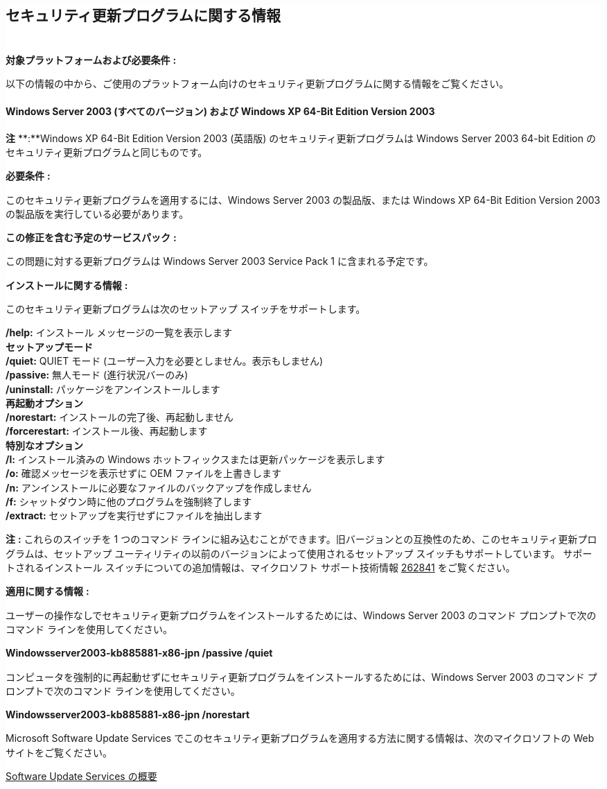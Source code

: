 セキュリティ更新プログラムに関する情報  
--------------------------------------
  
<span></span>  
**対象プラットフォームおよび必要条件** **:**
  
以下の情報の中から、ご使用のプラットフォーム向けのセキュリティ更新プログラムに関する情報をご覧ください。
  
#### Windows Server 2003 (すべてのバージョン) および Windows XP 64-Bit Edition Version 2003
  
**注** **:**Windows XP 64-Bit Edition Version 2003 (英語版) のセキュリティ更新プログラムは Windows Server 2003 64-bit Edition のセキュリティ更新プログラムと同じものです。
  
**必要条件** **:**
  
このセキュリティ更新プログラムを適用するには、Windows Server 2003 の製品版、または Windows XP 64-Bit Edition Version 2003 の製品版を実行している必要があります。
  
**この修正を含む予定のサービスパック** **:**
  
この問題に対する更新プログラムは Windows Server 2003 Service Pack 1 に含まれる予定です。
  
**インストールに関する情報** **:**
  
このセキュリティ更新プログラムは次のセットアップ スイッチをサポートします。
  
**/help:** インストール メッセージの一覧を表示します  
**セットアップモード**  
**/quiet:** QUIET モード (ユーザー入力を必要としません。表示もしません)  
**/passive:** 無人モード (進行状況バーのみ)  
**/uninstall:** パッケージをアンインストールします  
**再起動オプション**  
**/norestart:** インストールの完了後、再起動しません  
**/forcerestart:** インストール後、再起動します  
**特別なオプション**  
**/l:** インストール済みの Windows ホットフィックスまたは更新パッケージを表示します  
**/o:** 確認メッセージを表示せずに OEM ファイルを上書きします  
**/n:** アンインストールに必要なファイルのバックアップを作成しません  
**/f:** シャットダウン時に他のプログラムを強制終了します  
**/extract:** セットアップを実行せずにファイルを抽出します
  
**注** **:** これらのスイッチを 1 つのコマンド ラインに組み込むことができます。旧バージョンとの互換性のため、このセキュリティ更新プログラムは、セットアップ ユーティリティの以前のバージョンによって使用されるセットアップ スイッチもサポートしています。 サポートされるインストール スイッチについての追加情報は、マイクロソフト サポート技術情報 [262841](http://support.microsoft.com/kb/262841) をご覧ください。
  
**適用に関する情報** **:**
  
ユーザーの操作なしでセキュリティ更新プログラムをインストールするためには、Windows Server 2003 のコマンド プロンプトで次のコマンド ラインを使用してください。
  
**Windowsserver2003-kb885881-x86-jpn /passive /quiet**
  
コンピュータを強制的に再起動せずにセキュリティ更新プログラムをインストールするためには、Windows Server 2003 のコマンド プロンプトで次のコマンド ラインを使用してください。
  
**Windowsserver2003-kb885881-x86-jpn /norestart**
  
Microsoft Software Update Services でこのセキュリティ更新プログラムを適用する方法に関する情報は、次のマイクロソフトの Web サイトをご覧ください。
  
[Software Update Services の概要](http://www.microsoft.com/japan/windowsserversystem/sus/susoverview.mspx)
  